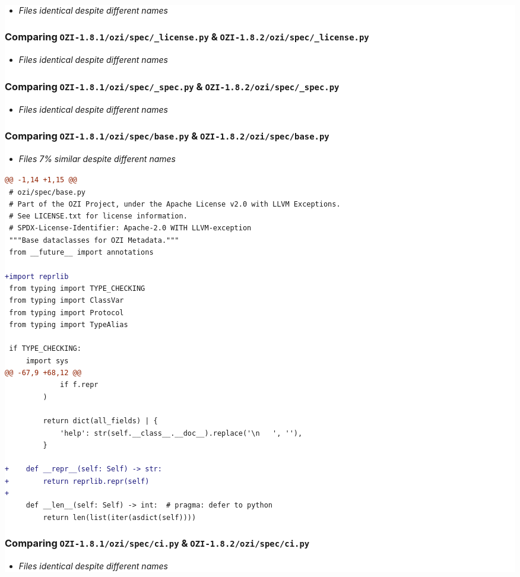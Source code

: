  * *Files identical despite different names*

### Comparing `OZI-1.8.1/ozi/spec/_license.py` & `OZI-1.8.2/ozi/spec/_license.py`

 * *Files identical despite different names*

### Comparing `OZI-1.8.1/ozi/spec/_spec.py` & `OZI-1.8.2/ozi/spec/_spec.py`

 * *Files identical despite different names*

### Comparing `OZI-1.8.1/ozi/spec/base.py` & `OZI-1.8.2/ozi/spec/base.py`

 * *Files 7% similar despite different names*

```diff
@@ -1,14 +1,15 @@
 # ozi/spec/base.py
 # Part of the OZI Project, under the Apache License v2.0 with LLVM Exceptions.
 # See LICENSE.txt for license information.
 # SPDX-License-Identifier: Apache-2.0 WITH LLVM-exception
 """Base dataclasses for OZI Metadata."""
 from __future__ import annotations
 
+import reprlib
 from typing import TYPE_CHECKING
 from typing import ClassVar
 from typing import Protocol
 from typing import TypeAlias
 
 if TYPE_CHECKING:
     import sys
@@ -67,9 +68,12 @@
             if f.repr
         )
 
         return dict(all_fields) | {
             'help': str(self.__class__.__doc__).replace('\n   ', ''),
         }
 
+    def __repr__(self: Self) -> str:
+        return reprlib.repr(self)
+
     def __len__(self: Self) -> int:  # pragma: defer to python
         return len(list(iter(asdict(self))))
```

### Comparing `OZI-1.8.1/ozi/spec/ci.py` & `OZI-1.8.2/ozi/spec/ci.py`

 * *Files identical despite different names*
